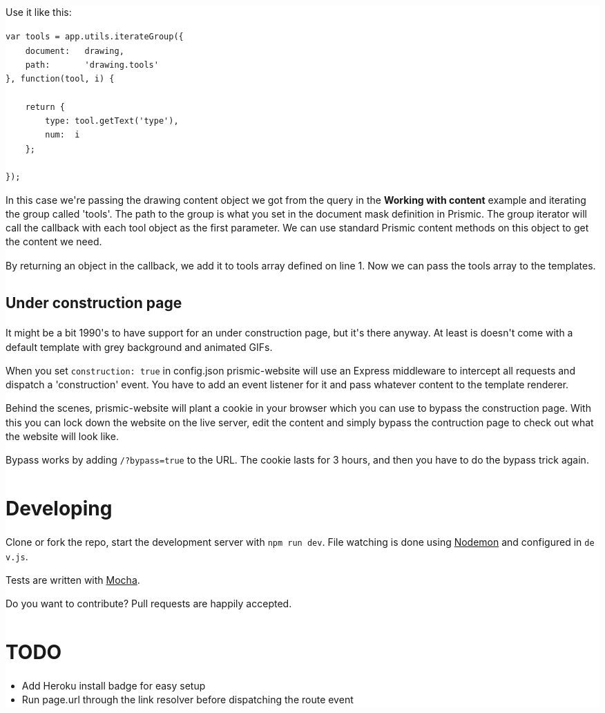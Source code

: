Use it like this:

```
var tools = app.utils.iterateGroup({
	document:   drawing,
	path:       'drawing.tools'
}, function(tool, i) {

	return {
		type: tool.getText('type'),
		num:  i
	};

});
```

In this case we're passing the drawing content object we got from the query in the __Working with content__ example and iterating the group called 'tools'. The path to the group is what you set in the document mask definition in Prismic. The group iterator will call the callback with each tool object as the first parameter. We can use standard Prismic content methods on this object to get the content we need.

By returning an object in the callback, we add it to tools array defined on line 1. Now we can pass the tools array to the templates.

## Under construction page

It might be a bit 1990's to have support for an under construction page, but it's there anyway. At least is doesn't come with a default template with grey background and animated GIFs.

When you set ```construction: true``` in config.json prismic-website will use an Express middleware to intercept all requests and dispatch a 'construction' event. You have to add an event listener for it and pass whatever content to the template renderer.

Behind the scenes, prismic-website will plant a cookie in your browser which you can use to bypass the construction page. With this you can lock down the website on the live server, edit the content and simply bypass the contruction page to check out what the website will look like.

Bypass works by adding ```/?bypass=true``` to the URL. The cookie lasts for 3 hours, and then you have to do the bypass trick again.

# Developing

Clone or fork the repo, start the development server with ```npm run dev```. File watching is done using [Nodemon](http://nodemon.io/) and configured in ```dev.js```.

Tests are written with [Mocha](http://mochajs.org/).

Do you want to contribute? Pull requests are happily accepted.

# TODO

- Add Heroku install badge for easy setup
- Run page.url through the link resolver before dispatching the route event
